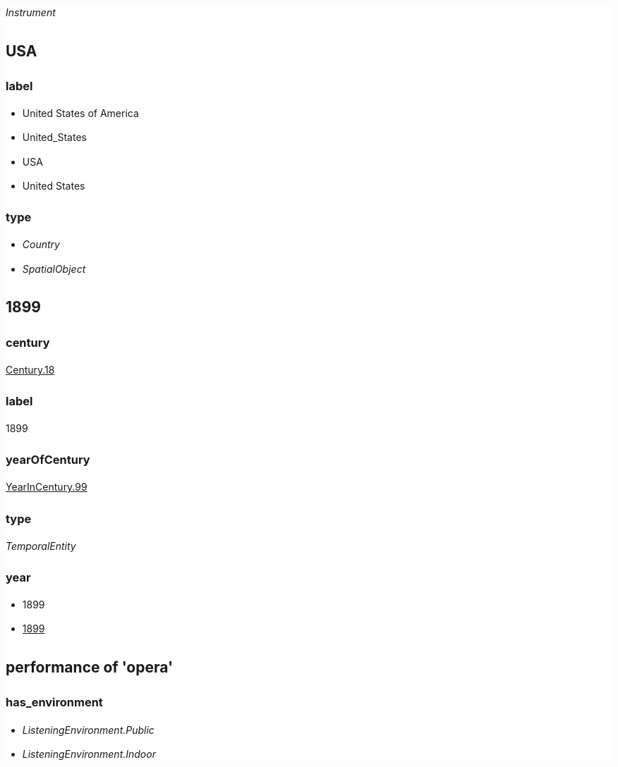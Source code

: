 
*Instrument*

## USA

### label

 - United States of America

 - United_States

 - USA

 - United States

### type

 - *Country*

 - *SpatialObject*

## 1899

### century


[Century.18](#Century.18)

### label


1899

### yearOfCentury


[YearInCentury.99](#YearInCentury.99)

### type


*TemporalEntity*

### year

 - 1899

 - [1899](#1899)

## performance of 'opera'

### has_environment

 - *ListeningEnvironment.Public*

 - *ListeningEnvironment.Indoor*
